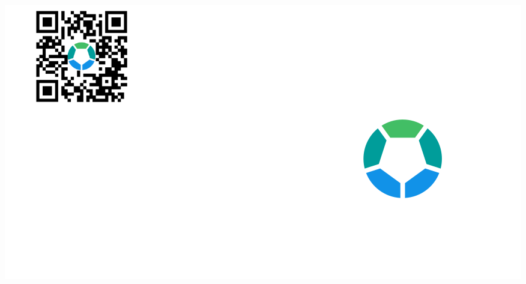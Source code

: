 <img src="/img/servo-qr.png" style="width: 20%; margin-left: 3em;" alt="QR code with Servo logo pointing to servo.org website" />

<div style="text-align: center;">

<img src="/img/servo-color-negative-no-container-600.png" alt="Servo logo" style="margin: 1em;" />

<img src="/img/lf-europe-logo.png" alt="Linux Foundation Europe logo" style="width: 400px; margin: 1em;" />

</div>
